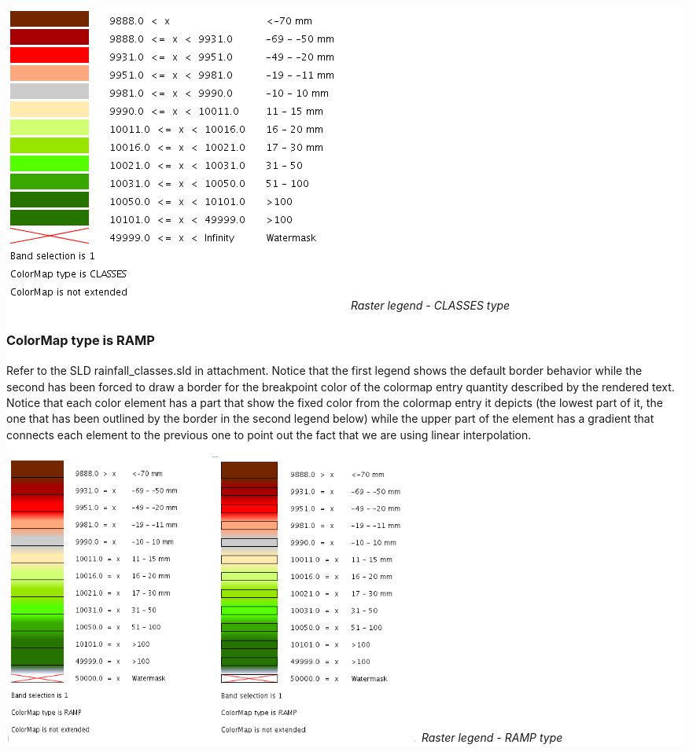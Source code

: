 ![](img/rasterlegend4.png)
*Raster legend - CLASSES type*

### ColorMap type is RAMP

Refer to the SLD rainfall_classes.sld in attachment. Notice that the first legend shows the default border behavior while the second has been forced to draw a border for the breakpoint color of the colormap entry quantity described by the rendered text. Notice that each color element has a part that show the fixed color from the colormap entry it depicts (the lowest part of it, the one that has been outlined by the border in the second legend below) while the upper part of the element has a gradient that connects each element to the previous one to point out the fact that we are using linear interpolation.

![](img/rasterlegend5.png)
*Raster legend - RAMP type*
